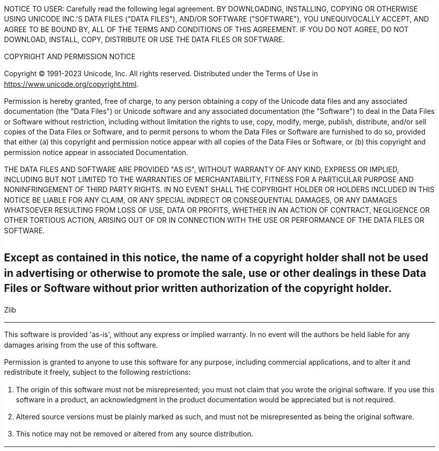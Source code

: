 NOTICE TO USER: Carefully read the following legal agreement.
BY DOWNLOADING, INSTALLING, COPYING OR OTHERWISE USING UNICODE INC.'S
DATA FILES ("DATA FILES"), AND/OR SOFTWARE ("SOFTWARE"),
YOU UNEQUIVOCALLY ACCEPT, AND AGREE TO BE BOUND BY, ALL OF THE
TERMS AND CONDITIONS OF THIS AGREEMENT.
IF YOU DO NOT AGREE, DO NOT DOWNLOAD, INSTALL, COPY, DISTRIBUTE OR USE
THE DATA FILES OR SOFTWARE.

COPYRIGHT AND PERMISSION NOTICE

Copyright © 1991-2023 Unicode, Inc. All rights reserved.
Distributed under the Terms of Use in https://www.unicode.org/copyright.html.

Permission is hereby granted, free of charge, to any person obtaining
a copy of the Unicode data files and any associated documentation
(the "Data Files") or Unicode software and any associated documentation
(the "Software") to deal in the Data Files or Software
without restriction, including without limitation the rights to use,
copy, modify, merge, publish, distribute, and/or sell copies of
the Data Files or Software, and to permit persons to whom the Data Files
or Software are furnished to do so, provided that either
(a) this copyright and permission notice appear with all copies
of the Data Files or Software, or
(b) this copyright and permission notice appear in associated
Documentation.

THE DATA FILES AND SOFTWARE ARE PROVIDED "AS IS", WITHOUT WARRANTY OF
ANY KIND, EXPRESS OR IMPLIED, INCLUDING BUT NOT LIMITED TO THE
WARRANTIES OF MERCHANTABILITY, FITNESS FOR A PARTICULAR PURPOSE AND
NONINFRINGEMENT OF THIRD PARTY RIGHTS.
IN NO EVENT SHALL THE COPYRIGHT HOLDER OR HOLDERS INCLUDED IN THIS
NOTICE BE LIABLE FOR ANY CLAIM, OR ANY SPECIAL INDIRECT OR CONSEQUENTIAL
DAMAGES, OR ANY DAMAGES WHATSOEVER RESULTING FROM LOSS OF USE,
DATA OR PROFITS, WHETHER IN AN ACTION OF CONTRACT, NEGLIGENCE OR OTHER
TORTIOUS ACTION, ARISING OUT OF OR IN CONNECTION WITH THE USE OR
PERFORMANCE OF THE DATA FILES OR SOFTWARE.

Except as contained in this notice, the name of a copyright holder
shall not be used in advertising or otherwise to promote the sale,
use or other dealings in these Data Files or Software without prior
written authorization of the copyright holder.
---------------------------------------------------------

Zlib

---

This software is provided 'as-is', without any express or implied warranty.
In no event will the authors be held liable for any damages arising from the use of this software.

Permission is granted to anyone to use this software for any purpose,
including commercial applications, and to alter it and redistribute it
freely, subject to the following restrictions:

   1. The origin of this software must not be misrepresented; you must not
      claim that you wrote the original software. If you use this software
      in a product, an acknowledgment in the product documentation would be
      appreciated but is not required.

   2. Altered source versions must be plainly marked as such, and must not be
      misrepresented as being the original software.

   3. This notice may not be removed or altered from any source distribution.
---------------------------------------------------------
